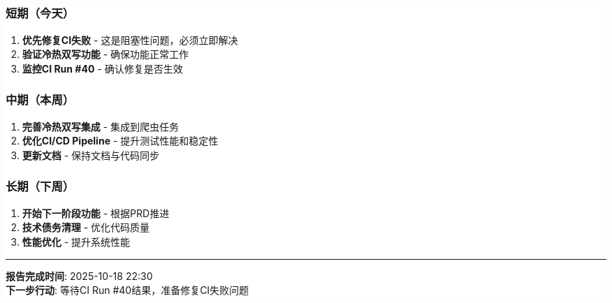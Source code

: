 ### **短期（今天）**
1. **优先修复CI失败** - 这是阻塞性问题，必须立即解决
2. **验证冷热双写功能** - 确保功能正常工作
3. **监控CI Run #40** - 确认修复是否生效

### **中期（本周）**
1. **完善冷热双写集成** - 集成到爬虫任务
2. **优化CI/CD Pipeline** - 提升测试性能和稳定性
3. **更新文档** - 保持文档与代码同步

### **长期（下周）**
1. **开始下一阶段功能** - 根据PRD推进
2. **技术债务清理** - 优化代码质量
3. **性能优化** - 提升系统性能

---

**报告完成时间**: 2025-10-18 22:30  
**下一步行动**: 等待CI Run #40结果，准备修复CI失败问题

